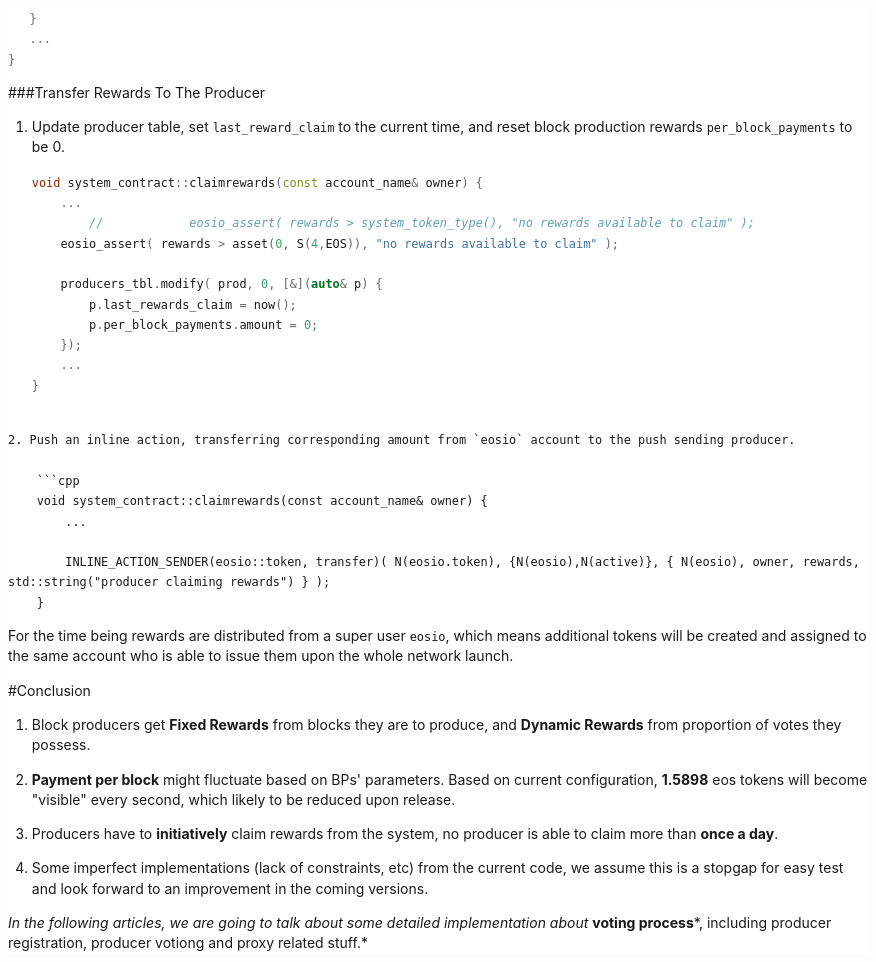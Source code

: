 ```cpp
   }
   ...
}   
```

###Transfer Rewards To The Producer
1. Update producer table, set `last_reward_claim` to the current time, and reset block production rewards `per_block_payments` to be 0.

	```cpp
	void system_contract::claimrewards(const account_name& owner) {
   		...
      		//            eosio_assert( rewards > system_token_type(), "no rewards available to claim" );
   		eosio_assert( rewards > asset(0, S(4,EOS)), "no rewards available to claim" );

   		producers_tbl.modify( prod, 0, [&](auto& p) {
       		p.last_rewards_claim = now();
      		p.per_block_payments.amount = 0;
      	});
		...
	}
```

2. Push an inline action, transferring corresponding amount from `eosio` account to the push sending producer.

	```cpp
	void system_contract::claimrewards(const account_name& owner) {
   		...

   		INLINE_ACTION_SENDER(eosio::token, transfer)( N(eosio.token), {N(eosio),N(active)}, { N(eosio), owner, rewards, std::string("producer claiming rewards") } );
	}
```

<a name="conclusion"></a>

For the time being rewards are distributed from a super user `eosio`, which means additional tokens will be created and assigned to the same account who is able to issue them upon the whole network launch.

#Conclusion

1. Block producers get **Fixed Rewards** from blocks they are to produce, and **Dynamic Rewards** from proportion of votes they possess.

2. **Payment per block** might fluctuate based on BPs' parameters. Based on current configuration, **1.5898** eos tokens will become "visible" every second, which likely to be reduced upon release.

3. Producers have to **initiatively** claim rewards from the system, no producer is able to claim more than **once a day**.

4. Some imperfect implementations (lack of constraints, etc) from the current code, we assume this is a stopgap for easy test and look forward to an improvement in the coming versions. 

*In the following articles, we are going to talk about some detailed implementation about* **voting process***, including producer registration, producer votiong and proxy related stuff.*







